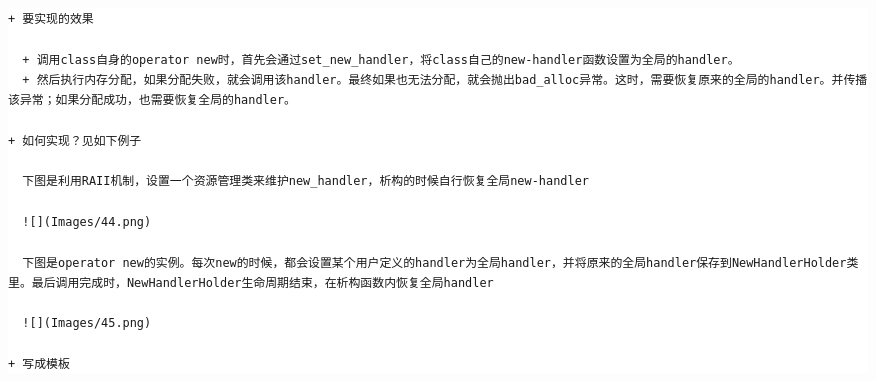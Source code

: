     + 要实现的效果

      + 调用class自身的operator new时，首先会通过set_new_handler，将class自己的new-handler函数设置为全局的handler。
      + 然后执行内存分配，如果分配失败，就会调用该handler。最终如果也无法分配，就会抛出bad_alloc异常。这时，需要恢复原来的全局的handler。并传播该异常；如果分配成功，也需要恢复全局的handler。

    + 如何实现？见如下例子

      下图是利用RAII机制，设置一个资源管理类来维护new_handler，析构的时候自行恢复全局new-handler

      ![](Images/44.png)

      下图是operator new的实例。每次new的时候，都会设置某个用户定义的handler为全局handler，并将原来的全局handler保存到NewHandlerHolder类里。最后调用完成时，NewHandlerHolder生命周期结束，在析构函数内恢复全局handler

      ![](Images/45.png)

    + 写成模板
